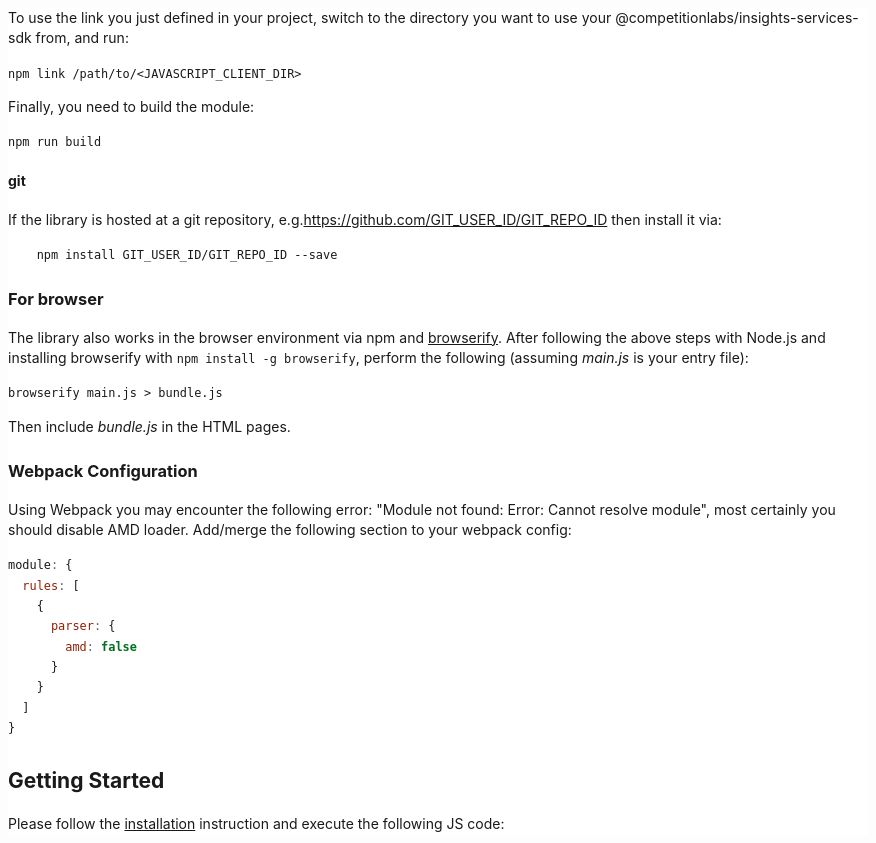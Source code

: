 To use the link you just defined in your project, switch to the directory you want to use your @competitionlabs/insights-services-sdk from, and run:

```shell
npm link /path/to/<JAVASCRIPT_CLIENT_DIR>
```

Finally, you need to build the module:

```shell
npm run build
```

#### git

If the library is hosted at a git repository, e.g.https://github.com/GIT_USER_ID/GIT_REPO_ID
then install it via:

```shell
    npm install GIT_USER_ID/GIT_REPO_ID --save
```

### For browser

The library also works in the browser environment via npm and [browserify](http://browserify.org/). After following
the above steps with Node.js and installing browserify with `npm install -g browserify`,
perform the following (assuming *main.js* is your entry file):

```shell
browserify main.js > bundle.js
```

Then include *bundle.js* in the HTML pages.

### Webpack Configuration

Using Webpack you may encounter the following error: "Module not found: Error:
Cannot resolve module", most certainly you should disable AMD loader. Add/merge
the following section to your webpack config:

```javascript
module: {
  rules: [
    {
      parser: {
        amd: false
      }
    }
  ]
}
```

## Getting Started

Please follow the [installation](#installation) instruction and execute the following JS code:
